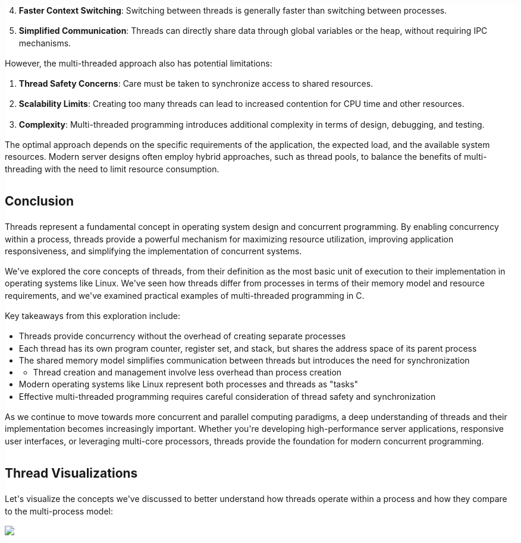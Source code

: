 4. **Faster Context Switching**: Switching between threads is generally faster than switching between processes.

5. **Simplified Communication**: Threads can directly share data through global variables or the heap, without requiring IPC mechanisms.

However, the multi-threaded approach also has potential limitations:

1. **Thread Safety Concerns**: Care must be taken to synchronize access to shared resources.

2. **Scalability Limits**: Creating too many threads can lead to increased contention for CPU time and other resources.

3. **Complexity**: Multi-threaded programming introduces additional complexity in terms of design, debugging, and testing.

The optimal approach depends on the specific requirements of the application, the expected load, and the available system resources. Modern server designs often employ hybrid approaches, such as thread pools, to balance the benefits of multi-threading with the need to limit resource consumption.

## Conclusion

Threads represent a fundamental concept in operating system design and concurrent programming. By enabling concurrency within a process, threads provide a powerful mechanism for maximizing resource utilization, improving application responsiveness, and simplifying the implementation of concurrent systems.

We've explored the core concepts of threads, from their definition as the most basic unit of execution to their implementation in operating systems like Linux. We've seen how threads differ from processes in terms of their memory model and resource requirements, and we've examined practical examples of multi-threaded programming in C.

Key takeaways from this exploration include:

- Threads provide concurrency without the overhead of creating separate processes
- Each thread has its own program counter, register set, and stack, but shares the address space of its parent process
- The shared memory model simplifies communication between threads but introduces the need for synchronization
- - Thread creation and management involve less overhead than process creation
- Modern operating systems like Linux represent both processes and threads as "tasks"
- Effective multi-threaded programming requires careful consideration of thread safety and synchronization

As we continue to move towards more concurrent and parallel computing paradigms, a deep understanding of threads and their implementation becomes increasingly important. Whether you're developing high-performance server applications, responsive user interfaces, or leveraging multi-core processors, threads provide the foundation for modern concurrent programming.

## Thread Visualizations

Let's visualize the concepts we've discussed to better understand how threads operate within a process and how they compare to the multi-process model:

[![](https://mermaid.ink/img/pako:eNqNk0FvgkAQhf8KmTNqWUQJh17k4MWEKKeChy2MYgosWZZUa_zvXesuCtime2K_N_P2TSacIWEpgge7nH0mGeXCCP24NOSpm_c9p1VmxBBwlmBdGytZm8dw0wMr0tzaGqPRqySraIUF4ydjU9EEt7pwpeQwCvEoJgtpM9D8yKeCDvAyWiKtBngTbQRNPgZ8Ha1xf6gF8noSLJSsikibl6i85HleotzIk7yt1s3b4m7eFvfytvxpXizTx-APiwgzjjTt7iEM9Fy3qcLg6VQSK3k41V3rTHXHnal6ohWpVJZus5TQHbrFf-yoNSXalOhuooSeqcb_MbW1qa27bSX0TDX-bTtgQoG8oIdU_jnnK45BZFhgDJ78THFHm1xcF3SRpbQRbHMqE_AEb9AEzpp9Bt6O5rW8NVVKBfoHKndc6JKKlm-MPV7BO8MRPNcdv8jj2NMXZz6z5sSEE3jEmY1ddz53Z-7MIfZ0ejHh66ffMmHPrzHV0zI88gVrSgHe1Ll8AyZ9J7Y?type=png)](https://mermaid.live/edit#pako:eNqNk0FvgkAQhf8KmTNqWUQJh17k4MWEKKeChy2MYgosWZZUa_zvXesuCtime2K_N_P2TSacIWEpgge7nH0mGeXCCP24NOSpm_c9p1VmxBBwlmBdGytZm8dw0wMr0tzaGqPRqySraIUF4ydjU9EEt7pwpeQwCvEoJgtpM9D8yKeCDvAyWiKtBngTbQRNPgZ8Ha1xf6gF8noSLJSsikibl6i85HleotzIk7yt1s3b4m7eFvfytvxpXizTx-APiwgzjjTt7iEM9Fy3qcLg6VQSK3k41V3rTHXHnal6ohWpVJZus5TQHbrFf-yoNSXalOhuooSeqcb_MbW1qa27bSX0TDX-bTtgQoG8oIdU_jnnK45BZFhgDJ78THFHm1xcF3SRpbQRbHMqE_AEb9AEzpp9Bt6O5rW8NVVKBfoHKndc6JKKlm-MPV7BO8MRPNcdv8jj2NMXZz6z5sSEE3jEmY1ddz53Z-7MIfZ0ejHh66ffMmHPrzHV0zI88gVrSgHe1Ll8AyZ9J7Y)
